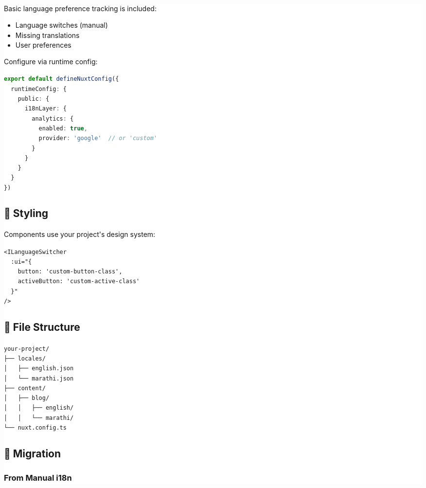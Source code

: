 Basic language preference tracking is included:

- Language switches (manual)
- Missing translations
- User preferences

Configure via runtime config:

```typescript
export default defineNuxtConfig({
  runtimeConfig: {
    public: {
      i18nLayer: {
        analytics: {
          enabled: true,
          provider: 'google'  // or 'custom'
        }
      }
    }
  }
})
```

## 🎨 Styling

Components use your project's design system:

```vue
<ILanguageSwitcher 
  :ui="{
    button: 'custom-button-class',
    activeButton: 'custom-active-class'
  }"
/>
```

## 📁 File Structure

```
your-project/
├── locales/
│   ├── english.json
│   └── marathi.json
├── content/
│   ├── blog/
│   │   ├── english/
│   │   └── marathi/
└── nuxt.config.ts
```

## 🔄 Migration

### From Manual i18n
